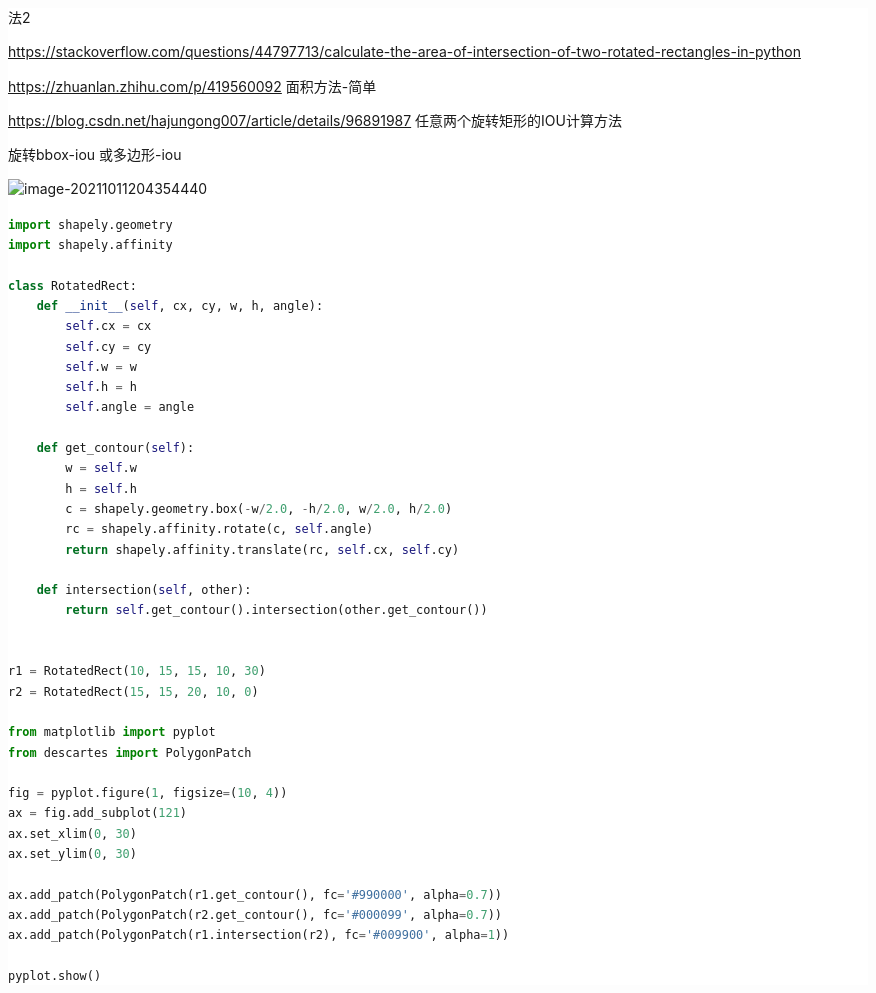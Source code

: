 

法2

https://stackoverflow.com/questions/44797713/calculate-the-area-of-intersection-of-two-rotated-rectangles-in-python

https://zhuanlan.zhihu.com/p/419560092  面积方法-简单

https://blog.csdn.net/hajungong007/article/details/96891987 任意两个旋转矩形的IOU计算方法

旋转bbox-iou 或多边形-iou

![image-20211011204354440](/home/ninghua/code/ComputerVision_Interview/other.assets/image-20211011204354440.png)



```python
import shapely.geometry
import shapely.affinity

class RotatedRect:
    def __init__(self, cx, cy, w, h, angle):
        self.cx = cx
        self.cy = cy
        self.w = w
        self.h = h
        self.angle = angle

    def get_contour(self):
        w = self.w
        h = self.h
        c = shapely.geometry.box(-w/2.0, -h/2.0, w/2.0, h/2.0)
        rc = shapely.affinity.rotate(c, self.angle)
        return shapely.affinity.translate(rc, self.cx, self.cy)

    def intersection(self, other):
        return self.get_contour().intersection(other.get_contour())


r1 = RotatedRect(10, 15, 15, 10, 30)
r2 = RotatedRect(15, 15, 20, 10, 0)

from matplotlib import pyplot
from descartes import PolygonPatch

fig = pyplot.figure(1, figsize=(10, 4))
ax = fig.add_subplot(121)
ax.set_xlim(0, 30)
ax.set_ylim(0, 30)

ax.add_patch(PolygonPatch(r1.get_contour(), fc='#990000', alpha=0.7))
ax.add_patch(PolygonPatch(r2.get_contour(), fc='#000099', alpha=0.7))
ax.add_patch(PolygonPatch(r1.intersection(r2), fc='#009900', alpha=1))

pyplot.show()
```
